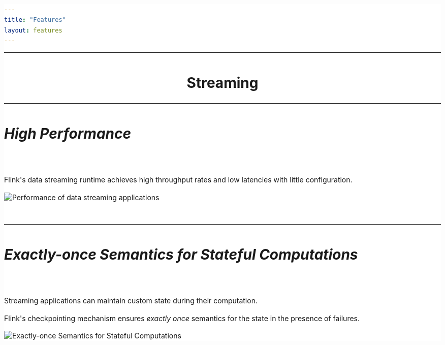 ```yaml
---
title: "Features"
layout: features
---
```






----

<div class="row" style="padding: 0 0 0 0">
  <div class="col-sm-12" style="text-align: center;">
    <h1><b>Streaming</b></h1>
  </div>
</div>

----


<div class="row" style="padding: 0 0 2em 0">
  <div class="col-sm-12">
    <h1 id="performance"><i>High Performance</i></h1>
  </div>
</div>
<div class="row">
  <div class="col-sm-12">
    <p class="lead">Flink's data streaming runtime achieves high throughput rates and low latencies with little configuration.</p>
  </div>
</div>
<div class="row" style="padding: 0 0 2em 0">
  <div class="col-sm-12 img-column">
    <img src="{{ site.baseurl }}/img/features/streaming_performance.png" alt="Performance of data streaming applications" style="width:75%" />
  </div>
</div>

----


<div class="row" style="padding: 0 0 2em 0">
  <div class="col-sm-12">
    <h1 id="exactly_once"><i>Exactly-once Semantics for Stateful Computations</i></h1>
  </div>
</div>
<div class="row">
  <div class="col-sm-6">
    <p class="lead">Streaming applications can maintain custom state during their computation.</p>
    <p class="lead">Flink's checkpointing mechanism ensures <i>exactly once</i> semantics for the state in the presence of failures.</p>
  </div>
  <div class="col-sm-6 img-column">
    <img src="{{ site.baseurl }}/img/features/exactly_once_state.png" alt="Exactly-once Semantics for Stateful Computations" style="width:50%" />
  </div>
</div>
